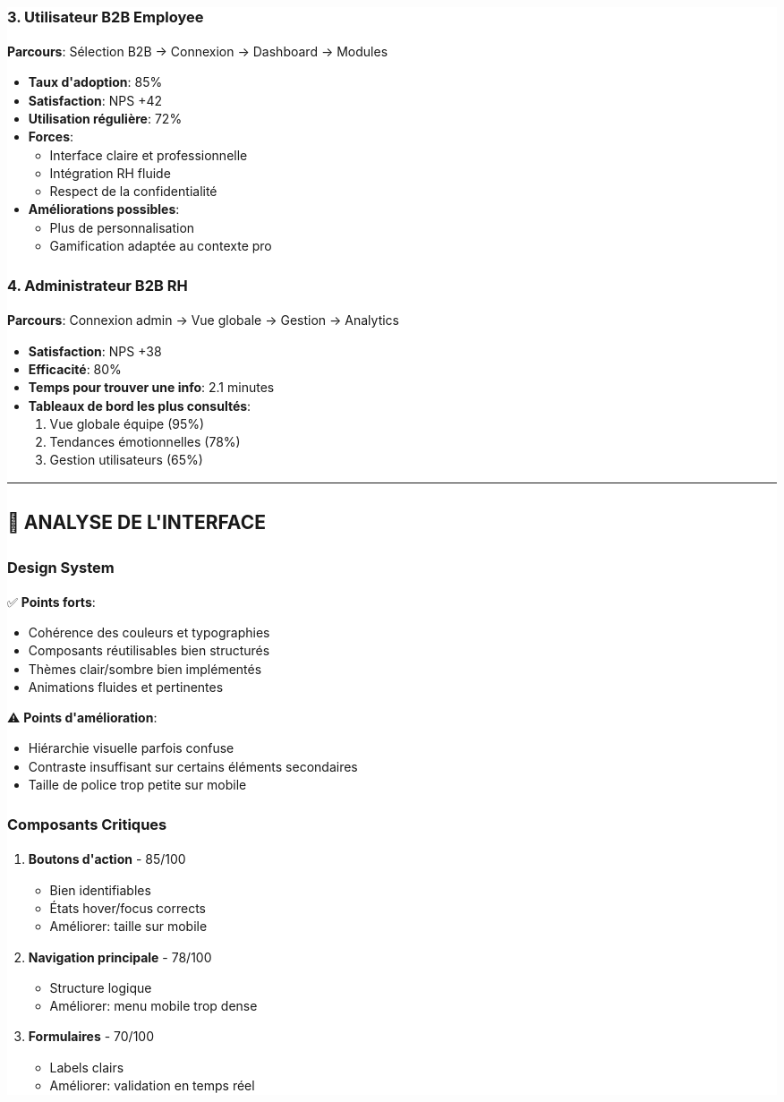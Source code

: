 ### 3. Utilisateur B2B Employee
**Parcours**: Sélection B2B → Connexion → Dashboard → Modules
- **Taux d'adoption**: 85%
- **Satisfaction**: NPS +42
- **Utilisation régulière**: 72%
- **Forces**:
  - Interface claire et professionnelle
  - Intégration RH fluide
  - Respect de la confidentialité
- **Améliorations possibles**:
  - Plus de personnalisation
  - Gamification adaptée au contexte pro

### 4. Administrateur B2B RH
**Parcours**: Connexion admin → Vue globale → Gestion → Analytics
- **Satisfaction**: NPS +38
- **Efficacité**: 80%
- **Temps pour trouver une info**: 2.1 minutes
- **Tableaux de bord les plus consultés**:
  1. Vue globale équipe (95%)
  2. Tendances émotionnelles (78%)
  3. Gestion utilisateurs (65%)

---

## 🎨 ANALYSE DE L'INTERFACE

### Design System
✅ **Points forts**:
- Cohérence des couleurs et typographies
- Composants réutilisables bien structurés
- Thèmes clair/sombre bien implémentés
- Animations fluides et pertinentes

⚠️ **Points d'amélioration**:
- Hiérarchie visuelle parfois confuse
- Contraste insuffisant sur certains éléments secondaires
- Taille de police trop petite sur mobile

### Composants Critiques
1. **Boutons d'action** - 85/100
   - Bien identifiables
   - États hover/focus corrects
   - Améliorer: taille sur mobile

2. **Navigation principale** - 78/100
   - Structure logique
   - Améliorer: menu mobile trop dense

3. **Formulaires** - 70/100
   - Labels clairs
   - Améliorer: validation en temps réel
